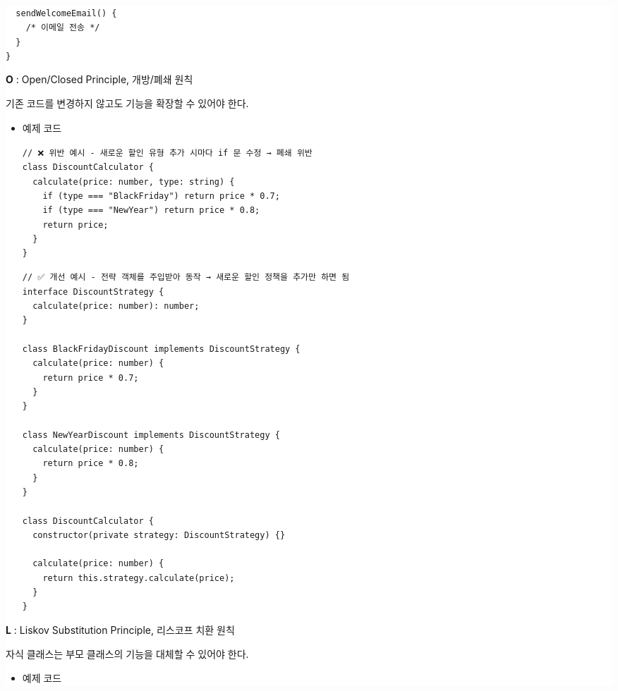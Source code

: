   ```tsx
    sendWelcomeEmail() {
      /* 이메일 전송 */
    }
  }
  ```

**O** : Open/Closed Principle, 개방/폐쇄 원칙

기존 코드를 변경하지 않고도 기능을 확장할 수 있어야 한다.

- 예제 코드

  ```tsx
  // ❌ 위반 예시 - 새로운 할인 유형 추가 시마다 if 문 수정 → 폐쇄 위반
  class DiscountCalculator {
    calculate(price: number, type: string) {
      if (type === "BlackFriday") return price * 0.7;
      if (type === "NewYear") return price * 0.8;
      return price;
    }
  }
  ```

  ```tsx
  // ✅ 개선 예시 - 전략 객체를 주입받아 동작 → 새로운 할인 정책을 추가만 하면 됨
  interface DiscountStrategy {
    calculate(price: number): number;
  }

  class BlackFridayDiscount implements DiscountStrategy {
    calculate(price: number) {
      return price * 0.7;
    }
  }

  class NewYearDiscount implements DiscountStrategy {
    calculate(price: number) {
      return price * 0.8;
    }
  }

  class DiscountCalculator {
    constructor(private strategy: DiscountStrategy) {}

    calculate(price: number) {
      return this.strategy.calculate(price);
    }
  }
  ```

**L** : Liskov Substitution Principle, 리스코프 치환 원칙

자식 클래스는 부모 클래스의 기능을 대체할 수 있어야 한다.

- 예제 코드

